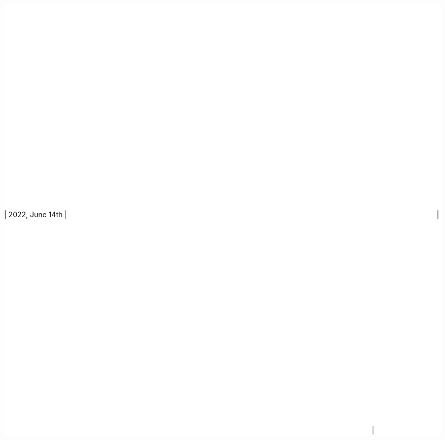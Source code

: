 | 2022, June 14th | ![/Seasons/1/SVG/Languages_GitHubStatsA_2022June14th.svg](/Seasons/1/SVG/Languages_GitHubStatsA_2022June14th.svg) | ![/Seasons/1/SVG/Overview_GitHubStatsA_2022June14th.svg](/Seasons/1/SVG/Overview_GitHubStatsA_2022June14th.svg) |